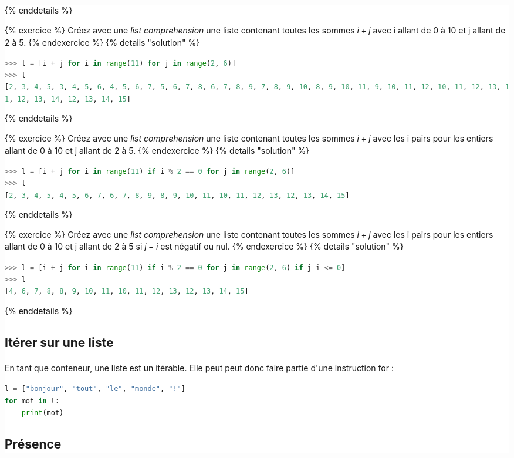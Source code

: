 {% enddetails %}

{% exercice %}
Créez avec une _list comprehension_ une liste contenant toutes les sommes $i + j$ avec i allant de 0 à 10 et j allant de 2 à 5.
{% endexercice %}
{% details "solution" %}

```python
>>> l = [i + j for i in range(11) for j in range(2, 6)]
>>> l
[2, 3, 4, 5, 3, 4, 5, 6, 4, 5, 6, 7, 5, 6, 7, 8, 6, 7, 8, 9, 7, 8, 9, 10, 8, 9, 10, 11, 9, 10, 11, 12, 10, 11, 12, 13, 11, 12, 13, 14, 12, 13, 14, 15]
```

{% enddetails %}

{% exercice %}
Créez avec une _list comprehension_ une liste contenant toutes les sommes $i + j$ avec les i pairs pour les entiers allant de 0 à 10 et j allant de 2 à 5.
{% endexercice %}
{% details "solution" %}

```python
>>> l = [i + j for i in range(11) if i % 2 == 0 for j in range(2, 6)]
>>> l
[2, 3, 4, 5, 4, 5, 6, 7, 6, 7, 8, 9, 8, 9, 10, 11, 10, 11, 12, 13, 12, 13, 14, 15]
```

{% enddetails %}

{% exercice %}
Créez avec une _list comprehension_ une liste contenant toutes les sommes $i + j$ avec les i pairs pour les entiers allant de 0 à 10 et j allant de 2 à 5 si $j-i$ est négatif ou nul.
{% endexercice %}
{% details "solution" %}

```python
>>> l = [i + j for i in range(11) if i % 2 == 0 for j in range(2, 6) if j-i <= 0]
>>> l
[4, 6, 7, 8, 8, 9, 10, 11, 10, 11, 12, 13, 12, 13, 14, 15]
```

{% enddetails %}

## Itérer sur une liste

En tant que conteneur, une liste est un itérable. Elle peut peut donc faire partie d'une instruction for :

```python
l = ["bonjour", "tout", "le", "monde", "!"]
for mot in l:
    print(mot)
```

## Présence
